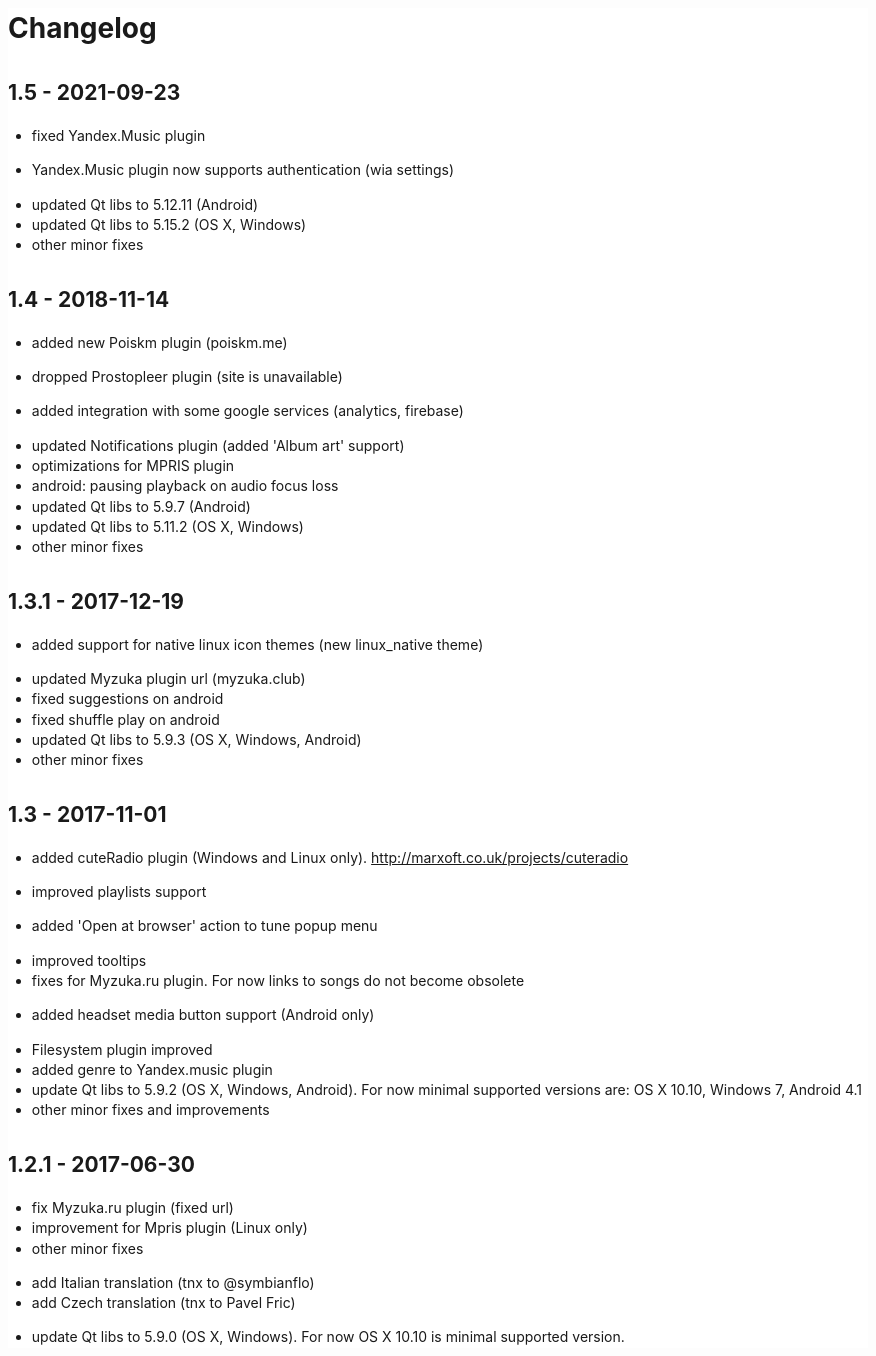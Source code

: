 # Changelog

## 1.5 - 2021-09-23
  * fixed Yandex.Music plugin
  + Yandex.Music plugin now supports authentication (wia settings)
  * updated Qt libs to 5.12.11 (Android)
  * updated Qt libs to 5.15.2 (OS X, Windows)
  * other minor fixes

## 1.4 - 2018-11-14
  + added new Poiskm plugin (poiskm.me)
  - dropped Prostopleer plugin (site is unavailable)
  + added integration with some google services (analytics, firebase)
  * updated Notifications plugin (added 'Album art' support)
  * optimizations for MPRIS plugin
  * android: pausing playback on audio focus loss
  * updated Qt libs to 5.9.7 (Android)
  * updated Qt libs to 5.11.2 (OS X, Windows)
  * other minor fixes

## 1.3.1 - 2017-12-19
  + added support for native linux icon themes (new linux_native theme)
  * updated Myzuka plugin url (myzuka.club)
  * fixed suggestions on android
  * fixed shuffle play on android
  * updated Qt libs to 5.9.3 (OS X, Windows, Android)
  * other minor fixes

## 1.3 - 2017-11-01
  + added cuteRadio plugin (Windows and Linux only). http://marxoft.co.uk/projects/cuteradio
  * improved playlists support
  + added 'Open at browser' action to tune popup menu
  * improved tooltips
  * fixes for Myzuka.ru plugin. For now links to songs do not become obsolete
  + added headset media button support (Android only)
  * Filesystem plugin improved
  * added genre to Yandex.music plugin
  * update Qt libs to 5.9.2 (OS X, Windows, Android). For now minimal supported versions are: OS X 10.10, Windows 7, Android 4.1
  * other minor fixes and improvements



## 1.2.1 - 2017-06-30
  * fix Myzuka.ru plugin (fixed url)
  * improvement for Mpris plugin (Linux only)
  * other minor fixes
  + add Italian translation (tnx to @symbianflo)
  + add Czech translation (tnx to Pavel Fric)
  * update Qt libs to 5.9.0 (OS X, Windows).  For now OS X 10.10 is minimal supported version.
